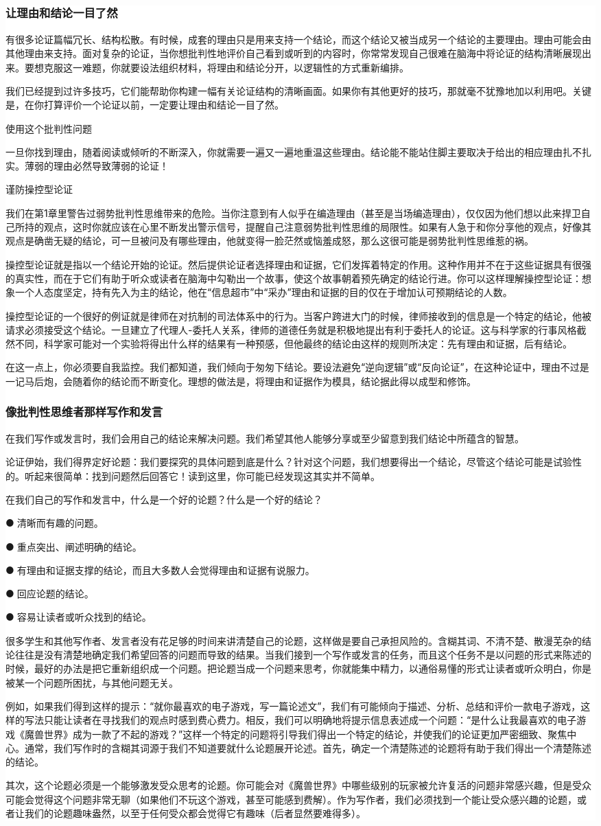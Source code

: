 ### 让理由和结论一目了然

有很多论证篇幅冗长、结构松散。有时候，成套的理由只是用来支持一个结论，而这个结论又被当成另一个结论的主要理由。理由可能会由其他理由来支持。面对复杂的论证，当你想批判性地评价自己看到或听到的内容时，你常常发现自己很难在脑海中将论证的结构清晰展现出来。要想克服这一难题，你就要设法组织材料，将理由和结论分开，以逻辑性的方式重新编排。

我们已经提到过许多技巧，它们能帮助你构建一幅有关论证结构的清晰画面。如果你有其他更好的技巧，那就毫不犹豫地加以利用吧。关键是，在你打算评价一个论证以前，一定要让理由和结论一目了然。

使用这个批判性问题

一旦你找到理由，随着阅读或倾听的不断深入，你就需要一遍又一遍地重温这些理由。结论能不能站住脚主要取决于给出的相应理由扎不扎实。薄弱的理由必然导致薄弱的论证！

谨防操控型论证

我们在第1章里警告过弱势批判性思维带来的危险。当你注意到有人似乎在编造理由（甚至是当场编造理由），仅仅因为他们想以此来捍卫自己所持的观点，这时你就应该在心里不断发出警示信号，提醒自己注意弱势批判性思维的局限性。如果有人急于和你分享他的观点，好像其观点是确凿无疑的结论，可一旦被问及有哪些理由，他就变得一脸茫然或恼羞成怒，那么这很可能是弱势批判性思维惹的祸。

操控型论证就是指以一个结论开始的论证。然后提供论证者选择理由和证据，它们发挥着特定的作用。这种作用并不在于这些证据具有很强的真实性，而在于它们有助于听众或读者在脑海中勾勒出一个故事，使这个故事朝着预先确定的结论行进。你可以这样理解操控型论证：想象一个人态度坚定，持有先入为主的结论，他在“信息超市”中“采办”理由和证据的目的仅在于增加认可预期结论的人数。

操控型论证的一个很好的例证就是律师在对抗制的司法体系中的行为。当客户跨进大门的时候，律师接收到的信息是一个特定的结论，他被请求必须接受这个结论。一旦建立了代理人-委托人关系，律师的道德任务就是积极地提出有利于委托人的论证。这与科学家的行事风格截然不同，科学家可能对一个实验将得出什么样的结果有一种预感，但他最终的结论由这样的规则所决定：先有理由和证据，后有结论。

在这一点上，你必须要自我监控。我们都知道，我们倾向于匆匆下结论。要设法避免“逆向逻辑”或“反向论证”，在这种论证中，理由不过是一记马后炮，会随着你的结论而不断变化。理想的做法是，将理由和证据作为模具，结论据此得以成型和修饰。

### 像批判性思维者那样写作和发言

在我们写作或发言时，我们会用自己的结论来解决问题。我们希望其他人能够分享或至少留意到我们结论中所蕴含的智慧。

论证伊始，我们得界定好论题：我们要探究的具体问题到底是什么？针对这个问题，我们想要得出一个结论，尽管这个结论可能是试验性的。听起来很简单：找到问题然后回答它！读到这里，你可能已经发现这其实并不简单。

在我们自己的写作和发言中，什么是一个好的论题？什么是一个好的结论？

● 清晰而有趣的问题。

● 重点突出、阐述明确的结论。

● 有理由和证据支撑的结论，而且大多数人会觉得理由和证据有说服力。

● 回应论题的结论。

● 容易让读者或听众找到的结论。

很多学生和其他写作者、发言者没有花足够的时间来讲清楚自己的论题，这样做是要自己承担风险的。含糊其词、不清不楚、散漫芜杂的结论往往是没有清楚地确定我们希望回答的问题而导致的结果。当我们接到一个写作或发言的任务，而且这个任务不是以问题的形式来陈述的时候，最好的办法是把它重新组织成一个问题。把论题当成一个问题来思考，你就能集中精力，以通俗易懂的形式让读者或听众明白，你是被某一个问题所困扰，与其他问题无关。

例如，如果我们得到这样的提示：“就你最喜欢的电子游戏，写一篇论述文”，我们有可能倾向于描述、分析、总结和评价一款电子游戏，这样的写法只能让读者在寻找我们的观点时感到费心费力。相反，我们可以明确地将提示信息表述成一个问题：“是什么让我最喜欢的电子游戏《魔兽世界》成为一款了不起的游戏？”这样一个特定的问题将引导我们得出一个特定的结论，并使我们的论证更加严密细致、聚焦中心。通常，我们写作时的含糊其词源于我们不知道要就什么论题展开论述。首先，确定一个清楚陈述的论题将有助于我们得出一个清楚陈述的结论。

其次，这个论题必须是一个能够激发受众思考的论题。你可能会对《魔兽世界》中哪些级别的玩家被允许复活的问题非常感兴趣，但是受众可能会觉得这个问题非常无聊（如果他们不玩这个游戏，甚至可能感到费解）。作为写作者，我们必须找到一个能让受众感兴趣的论题，或者让我们的论题趣味盎然，以至于任何受众都会觉得它有趣味（后者显然要难得多）。

